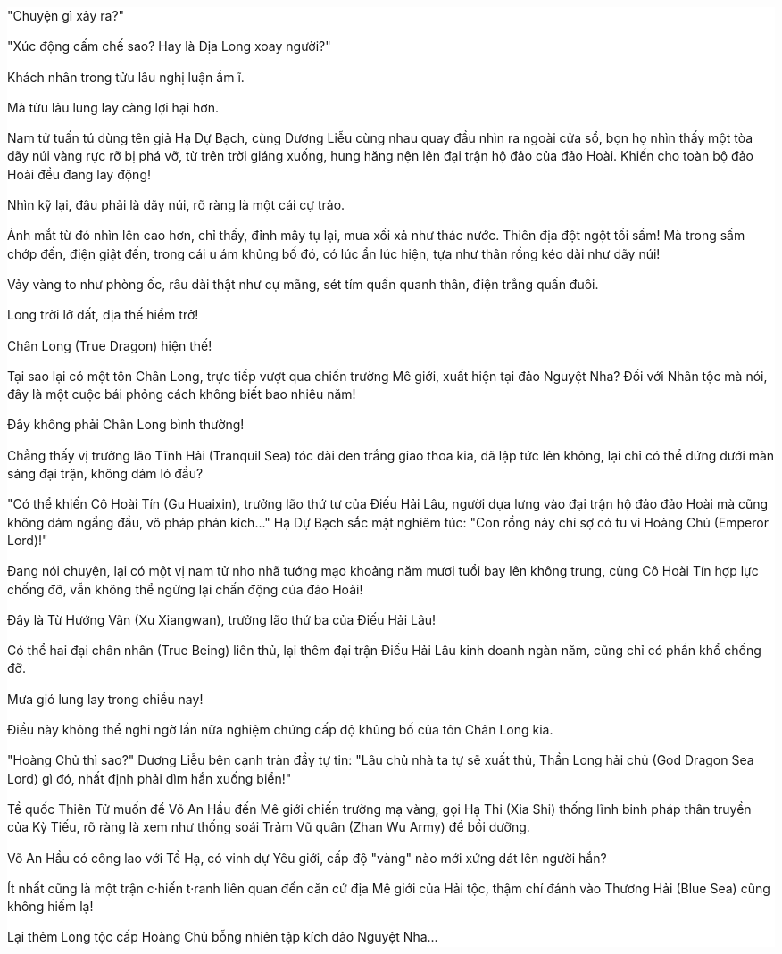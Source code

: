 "Chuyện gì xảy ra?"

"Xúc động cấm chế sao? Hay là Địa Long xoay người?"

Khách nhân trong tửu lâu nghị luận ầm ĩ.

Mà tửu lâu lung lay càng lợi hại hơn.

Nam tử tuấn tú dùng tên giả Hạ Dự Bạch, cùng Dương Liễu cùng nhau quay đầu nhìn ra ngoài cửa sổ, bọn họ nhìn thấy một tòa dãy núi vàng rực rỡ bị phá vỡ, từ trên trời giáng xuống, hung hăng nện lên đại trận hộ đảo của đảo Hoài. Khiến cho toàn bộ đảo Hoài đều đang lay động!

Nhìn kỹ lại, đâu phải là dãy núi, rõ ràng là một cái cự trảo.

Ánh mắt từ đó nhìn lên cao hơn, chỉ thấy, đỉnh mây tụ lại, mưa xối xả như thác nước. Thiên địa đột ngột tối sầm! Mà trong sấm chớp đến, điện giật đến, trong cái u ám khủng bố đó, có lúc ẩn lúc hiện, tựa như thân rồng kéo dài như dãy núi!

Vảy vàng to như phòng ốc, râu dài thật như cự mãng, sét tím quấn quanh thân, điện trắng quấn đuôi.

Long trời lở đất, địa thế hiểm trở!

Chân Long (True Dragon) hiện thế!

Tại sao lại có một tôn Chân Long, trực tiếp vượt qua chiến trường Mê giới, xuất hiện tại đảo Nguyệt Nha? Đối với Nhân tộc mà nói, đây là một cuộc bái phỏng cách không biết bao nhiêu năm!

Đây không phải Chân Long bình thường!

Chẳng thấy vị trưởng lão Tĩnh Hải (Tranquil Sea) tóc dài đen trắng giao thoa kia, đã lập tức lên không, lại chỉ có thể đứng dưới màn sáng đại trận, không dám ló đầu?

"Có thể khiến Cô Hoài Tín (Gu Huaixin), trưởng lão thứ tư của Điếu Hải Lâu, người dựa lưng vào đại trận hộ đảo đảo Hoài mà cũng không dám ngẩng đầu, vô pháp phản kích..." Hạ Dự Bạch sắc mặt nghiêm túc: "Con rồng này chỉ sợ có tu vi Hoàng Chủ (Emperor Lord)!"

Đang nói chuyện, lại có một vị nam tử nho nhã tướng mạo khoảng năm mươi tuổi bay lên không trung, cùng Cô Hoài Tín hợp lực chống đỡ, vẫn không thể ngừng lại chấn động của đảo Hoài!

Đây là Từ Hướng Vãn (Xu Xiangwan), trưởng lão thứ ba của Điếu Hải Lâu!

Có thể hai đại chân nhân (True Being) liên thủ, lại thêm đại trận Điếu Hải Lâu kinh doanh ngàn năm, cũng chỉ có phần khổ chống đỡ.

Mưa gió lung lay trong chiều nay!

Điều này không thể nghi ngờ lần nữa nghiệm chứng cấp độ khủng bố của tôn Chân Long kia.

"Hoàng Chủ thì sao?" Dương Liễu bên cạnh tràn đầy tự tin: "Lâu chủ nhà ta tự sẽ xuất thủ, Thần Long hải chủ (God Dragon Sea Lord) gì đó, nhất định phải dìm hắn xuống biển!"

Tề quốc Thiên Tử muốn để Võ An Hầu đến Mê giới chiến trường mạ vàng, gọi Hạ Thi (Xia Shi) thống lĩnh binh pháp thân truyền của Kỳ Tiếu, rõ ràng là xem như thống soái Trảm Vũ quân (Zhan Wu Army) để bồi dưỡng.

Võ An Hầu có công lao với Tề Hạ, có vinh dự Yêu giới, cấp độ "vàng" nào mới xứng dát lên người hắn?

Ít nhất cũng là một trận c·hiến t·ranh liên quan đến căn cứ địa Mê giới của Hải tộc, thậm chí đánh vào Thương Hải (Blue Sea) cũng không hiếm lạ!

Lại thêm Long tộc cấp Hoàng Chủ bỗng nhiên tập kích đảo Nguyệt Nha...
